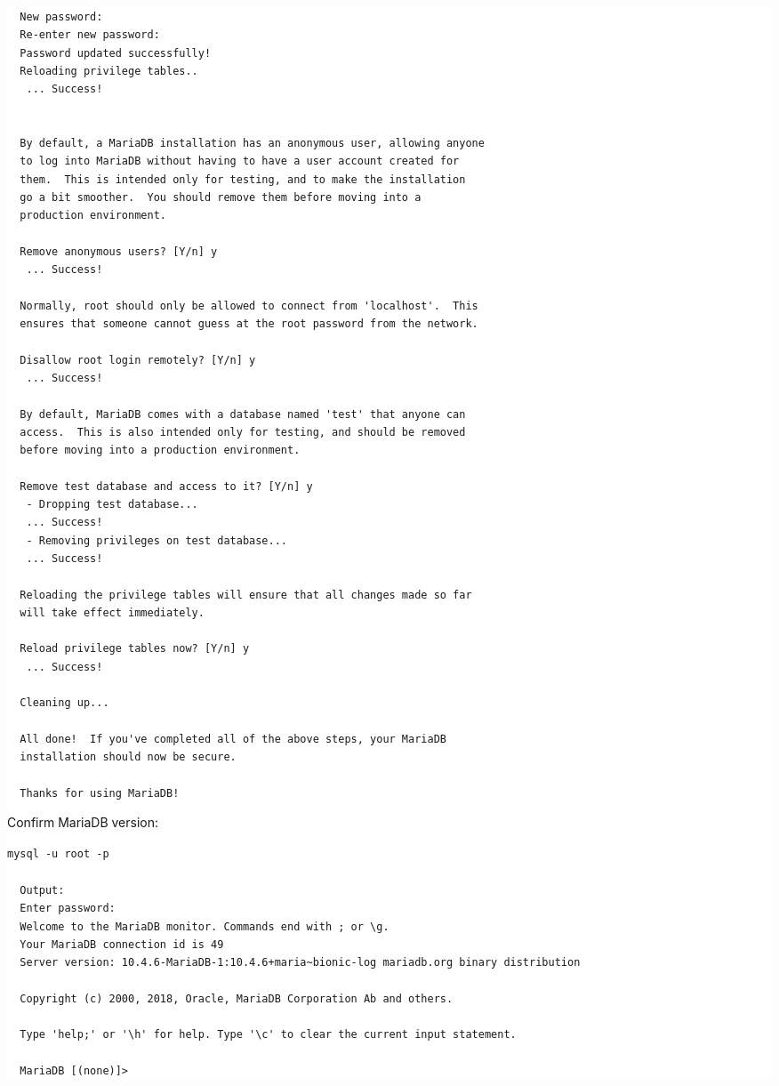 ```
  New password: 
  Re-enter new password: 
  Password updated successfully!
  Reloading privilege tables..
   ... Success!


  By default, a MariaDB installation has an anonymous user, allowing anyone
  to log into MariaDB without having to have a user account created for
  them.  This is intended only for testing, and to make the installation
  go a bit smoother.  You should remove them before moving into a
  production environment.

  Remove anonymous users? [Y/n] y
   ... Success!

  Normally, root should only be allowed to connect from 'localhost'.  This
  ensures that someone cannot guess at the root password from the network.

  Disallow root login remotely? [Y/n] y
   ... Success!

  By default, MariaDB comes with a database named 'test' that anyone can
  access.  This is also intended only for testing, and should be removed
  before moving into a production environment.

  Remove test database and access to it? [Y/n] y
   - Dropping test database...
   ... Success!
   - Removing privileges on test database...
   ... Success!

  Reloading the privilege tables will ensure that all changes made so far
  will take effect immediately.

  Reload privilege tables now? [Y/n] y
   ... Success!

  Cleaning up...

  All done!  If you've completed all of the above steps, your MariaDB
  installation should now be secure.

  Thanks for using MariaDB!
```

Confirm MariaDB version: 

```
mysql -u root -p

  Output:
  Enter password: 
  Welcome to the MariaDB monitor. Commands end with ; or \g.
  Your MariaDB connection id is 49
  Server version: 10.4.6-MariaDB-1:10.4.6+maria~bionic-log mariadb.org binary distribution

  Copyright (c) 2000, 2018, Oracle, MariaDB Corporation Ab and others.

  Type 'help;' or '\h' for help. Type '\c' to clear the current input statement.

  MariaDB [(none)]>
```
